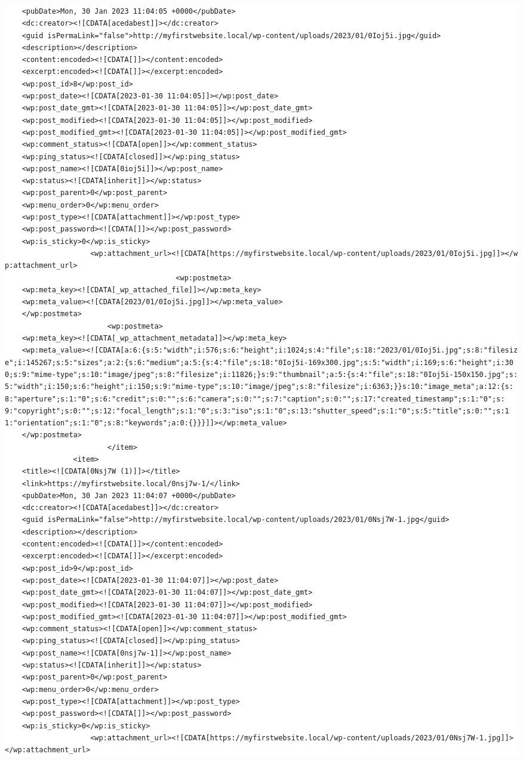 		<pubDate>Mon, 30 Jan 2023 11:04:05 +0000</pubDate>
		<dc:creator><![CDATA[acedabest]]></dc:creator>
		<guid isPermaLink="false">http://myfirstwebsite.local/wp-content/uploads/2023/01/0Ioj5i.jpg</guid>
		<description></description>
		<content:encoded><![CDATA[]]></content:encoded>
		<excerpt:encoded><![CDATA[]]></excerpt:encoded>
		<wp:post_id>8</wp:post_id>
		<wp:post_date><![CDATA[2023-01-30 11:04:05]]></wp:post_date>
		<wp:post_date_gmt><![CDATA[2023-01-30 11:04:05]]></wp:post_date_gmt>
		<wp:post_modified><![CDATA[2023-01-30 11:04:05]]></wp:post_modified>
		<wp:post_modified_gmt><![CDATA[2023-01-30 11:04:05]]></wp:post_modified_gmt>
		<wp:comment_status><![CDATA[open]]></wp:comment_status>
		<wp:ping_status><![CDATA[closed]]></wp:ping_status>
		<wp:post_name><![CDATA[0ioj5i]]></wp:post_name>
		<wp:status><![CDATA[inherit]]></wp:status>
		<wp:post_parent>0</wp:post_parent>
		<wp:menu_order>0</wp:menu_order>
		<wp:post_type><![CDATA[attachment]]></wp:post_type>
		<wp:post_password><![CDATA[]]></wp:post_password>
		<wp:is_sticky>0</wp:is_sticky>
						<wp:attachment_url><![CDATA[https://myfirstwebsite.local/wp-content/uploads/2023/01/0Ioj5i.jpg]]></wp:attachment_url>
											<wp:postmeta>
		<wp:meta_key><![CDATA[_wp_attached_file]]></wp:meta_key>
		<wp:meta_value><![CDATA[2023/01/0Ioj5i.jpg]]></wp:meta_value>
		</wp:postmeta>
							<wp:postmeta>
		<wp:meta_key><![CDATA[_wp_attachment_metadata]]></wp:meta_key>
		<wp:meta_value><![CDATA[a:6:{s:5:"width";i:576;s:6:"height";i:1024;s:4:"file";s:18:"2023/01/0Ioj5i.jpg";s:8:"filesize";i:145267;s:5:"sizes";a:2:{s:6:"medium";a:5:{s:4:"file";s:18:"0Ioj5i-169x300.jpg";s:5:"width";i:169;s:6:"height";i:300;s:9:"mime-type";s:10:"image/jpeg";s:8:"filesize";i:11826;}s:9:"thumbnail";a:5:{s:4:"file";s:18:"0Ioj5i-150x150.jpg";s:5:"width";i:150;s:6:"height";i:150;s:9:"mime-type";s:10:"image/jpeg";s:8:"filesize";i:6363;}}s:10:"image_meta";a:12:{s:8:"aperture";s:1:"0";s:6:"credit";s:0:"";s:6:"camera";s:0:"";s:7:"caption";s:0:"";s:17:"created_timestamp";s:1:"0";s:9:"copyright";s:0:"";s:12:"focal_length";s:1:"0";s:3:"iso";s:1:"0";s:13:"shutter_speed";s:1:"0";s:5:"title";s:0:"";s:11:"orientation";s:1:"0";s:8:"keywords";a:0:{}}}]]></wp:meta_value>
		</wp:postmeta>
							</item>
					<item>
		<title><![CDATA[0Nsj7W (1)]]></title>
		<link>https://myfirstwebsite.local/0nsj7w-1/</link>
		<pubDate>Mon, 30 Jan 2023 11:04:07 +0000</pubDate>
		<dc:creator><![CDATA[acedabest]]></dc:creator>
		<guid isPermaLink="false">http://myfirstwebsite.local/wp-content/uploads/2023/01/0Nsj7W-1.jpg</guid>
		<description></description>
		<content:encoded><![CDATA[]]></content:encoded>
		<excerpt:encoded><![CDATA[]]></excerpt:encoded>
		<wp:post_id>9</wp:post_id>
		<wp:post_date><![CDATA[2023-01-30 11:04:07]]></wp:post_date>
		<wp:post_date_gmt><![CDATA[2023-01-30 11:04:07]]></wp:post_date_gmt>
		<wp:post_modified><![CDATA[2023-01-30 11:04:07]]></wp:post_modified>
		<wp:post_modified_gmt><![CDATA[2023-01-30 11:04:07]]></wp:post_modified_gmt>
		<wp:comment_status><![CDATA[open]]></wp:comment_status>
		<wp:ping_status><![CDATA[closed]]></wp:ping_status>
		<wp:post_name><![CDATA[0nsj7w-1]]></wp:post_name>
		<wp:status><![CDATA[inherit]]></wp:status>
		<wp:post_parent>0</wp:post_parent>
		<wp:menu_order>0</wp:menu_order>
		<wp:post_type><![CDATA[attachment]]></wp:post_type>
		<wp:post_password><![CDATA[]]></wp:post_password>
		<wp:is_sticky>0</wp:is_sticky>
						<wp:attachment_url><![CDATA[https://myfirstwebsite.local/wp-content/uploads/2023/01/0Nsj7W-1.jpg]]></wp:attachment_url>